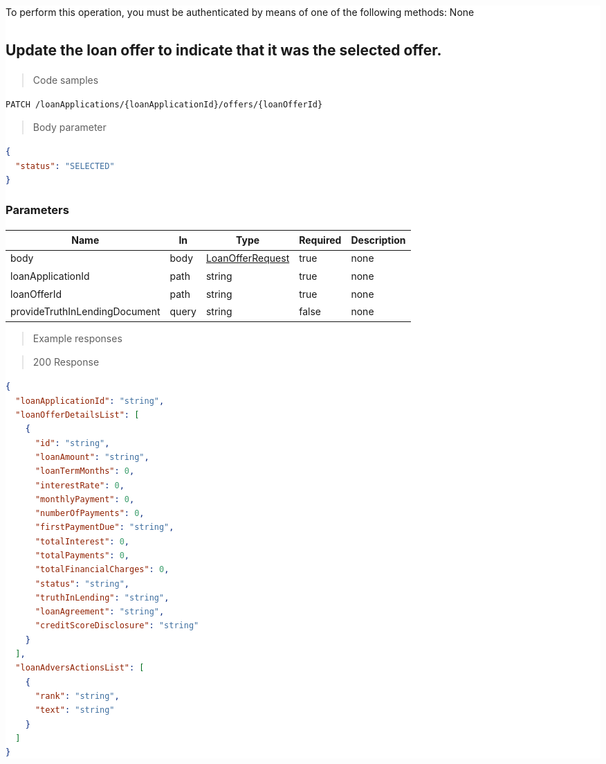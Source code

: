 <aside class="warning">
To perform this operation, you must be authenticated by means of one of the following methods:
None
</aside>

## Update the loan offer to indicate that it was the selected offer.

> Code samples

`PATCH /loanApplications/{loanApplicationId}/offers/{loanOfferId}`

> Body parameter

```json
{
  "status": "SELECTED"
}
```

<h3 id="update-the-loan-offer-to-indicate-that-it-was-the-selected-offer.-parameters">Parameters</h3>

|Name|In|Type|Required|Description|
|---|---|---|---|---|
|body|body|[LoanOfferRequest](#schemaloanofferrequest)|true|none|
|loanApplicationId|path|string|true|none|
|loanOfferId|path|string|true|none|
|provideTruthInLendingDocument|query|string|false|none|

> Example responses

> 200 Response

```json
{
  "loanApplicationId": "string",
  "loanOfferDetailsList": [
    {
      "id": "string",
      "loanAmount": "string",
      "loanTermMonths": 0,
      "interestRate": 0,
      "monthlyPayment": 0,
      "numberOfPayments": 0,
      "firstPaymentDue": "string",
      "totalInterest": 0,
      "totalPayments": 0,
      "totalFinancialCharges": 0,
      "status": "string",
      "truthInLending": "string",
      "loanAgreement": "string",
      "creditScoreDisclosure": "string"
    }
  ],
  "loanAdversActionsList": [
    {
      "rank": "string",
      "text": "string"
    }
  ]
}
```
